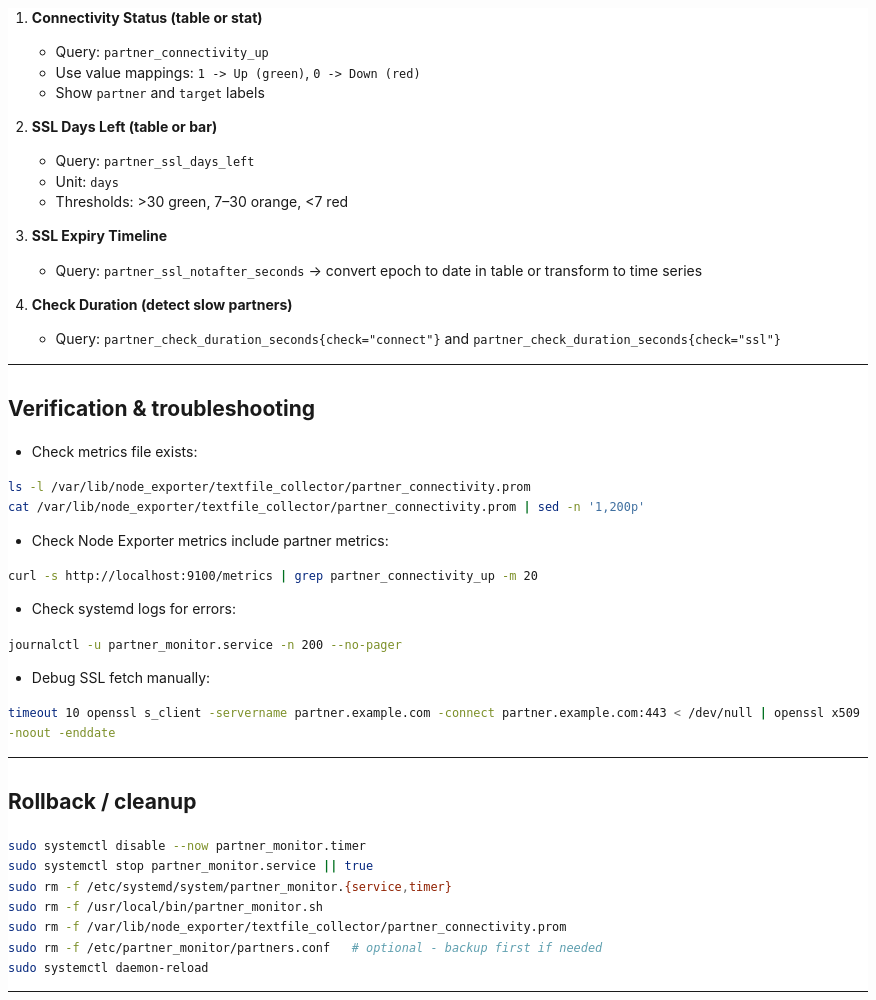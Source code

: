 1. **Connectivity Status (table or stat)**  
   - Query: `partner_connectivity_up`  
   - Use value mappings: `1 -> Up (green)`, `0 -> Down (red)`
   - Show `partner` and `target` labels

2. **SSL Days Left (table or bar)**  
   - Query: `partner_ssl_days_left`  
   - Unit: `days`  
   - Thresholds: >30 green, 7–30 orange, <7 red

3. **SSL Expiry Timeline**  
   - Query: `partner_ssl_notafter_seconds` → convert epoch to date in table or transform to time series

4. **Check Duration (detect slow partners)**  
   - Query: `partner_check_duration_seconds{check="connect"}` and `partner_check_duration_seconds{check="ssl"}`

---

## Verification & troubleshooting

- Check metrics file exists:
```bash
ls -l /var/lib/node_exporter/textfile_collector/partner_connectivity.prom
cat /var/lib/node_exporter/textfile_collector/partner_connectivity.prom | sed -n '1,200p'
```

- Check Node Exporter metrics include partner metrics:
```bash
curl -s http://localhost:9100/metrics | grep partner_connectivity_up -m 20
```

- Check systemd logs for errors:
```bash
journalctl -u partner_monitor.service -n 200 --no-pager
```

- Debug SSL fetch manually:
```bash
timeout 10 openssl s_client -servername partner.example.com -connect partner.example.com:443 < /dev/null | openssl x509 -noout -enddate
```

---

## Rollback / cleanup

```bash
sudo systemctl disable --now partner_monitor.timer
sudo systemctl stop partner_monitor.service || true
sudo rm -f /etc/systemd/system/partner_monitor.{service,timer}
sudo rm -f /usr/local/bin/partner_monitor.sh
sudo rm -f /var/lib/node_exporter/textfile_collector/partner_connectivity.prom
sudo rm -f /etc/partner_monitor/partners.conf   # optional - backup first if needed
sudo systemctl daemon-reload
```

---